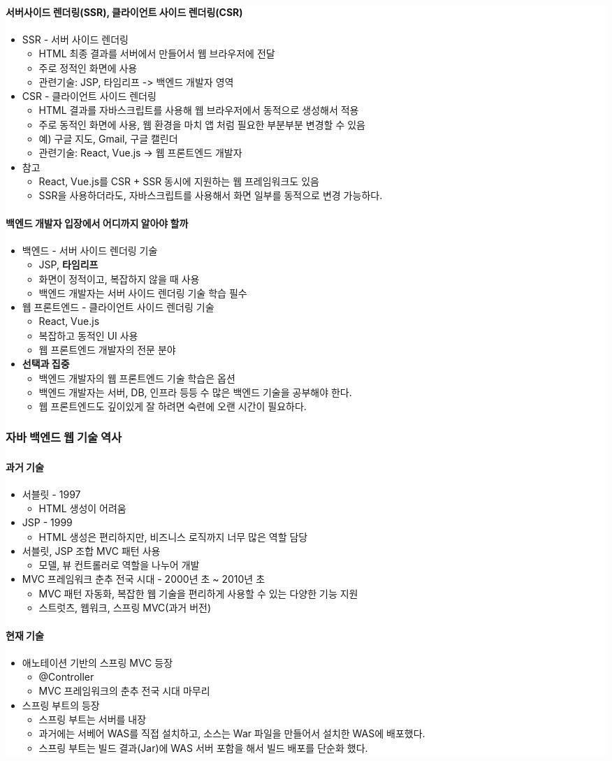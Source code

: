 #### 서버사이드 렌더링(SSR), 클라이언트 사이드 렌더링(CSR)

- SSR - 서버 사이드 렌더링
  - HTML 최종 결과를 서버에서 만들어서 웹 브라우저에 전달
  - 주로 정적인 화면에 사용
  - 관련기술: JSP, 타임리프 -> 백엔드 개발자 영역
- CSR - 클라이언트 사이드 렌더링
  - HTML 결과를 자바스크립트를 사용해 웹 브라우저에서 동적으로 생성해서 적용
  - 주로 동적인 화면에 사용, 웹 환경을 마치 앱 처럼 필요한 부분부분 변경할 수 있음
  - 예) 구글 지도, Gmail, 구글 캘린더
  - 관련기술: React, Vue.js -> 웹 프론트엔드 개발자
- 참고
  - React, Vue.js를 CSR + SSR 동시에 지원하는 웹 프레임워크도 있음
  - SSR을 사용하더라도, 자바스크립트를 사용해서 화면 일부를 동적으로 변경 가능하다.

#### 백엔드 개발자 입장에서 어디까지 알아야 할까

- 백엔드 - 서버 사이드 렌더링 기술
  - JSP, **타임리프**
  - 화면이 정적이고, 복잡하지 않을 때 사용
  - 백엔드 개발자는 서버 사이드 렌더링 기술 학습 필수
- 웹 프론트엔드 - 클라이언트 사이드 렌더링 기술
  - React, Vue.js
  - 복잡하고 동적인 UI 사용
  - 웹 프론트엔드 개발자의 전문 분야
- **선택과 집중**
  - 백엔드 개발자의 웹 프론트엔드 기술 학습은 옵션
  - 백엔드 개발자는 서버, DB, 인프라 등등 수 많은 백엔드 기술을 공부해야 한다.
  - 웹 프론트엔드도 깊이있게 잘 하려면 숙련에 오랜 시간이 필요하다.

### 자바 백엔드 웹 기술 역사

#### 과거 기술

- 서블릿 - 1997
  - HTML 생성이 어려움
- JSP - 1999
  - HTML 생성은 편리하지만, 비즈니스 로직까지 너무 많은 역할 담당
- 서블릿, JSP 조합 MVC 패턴 사용
  - 모델, 뷰 컨트롤러로 역할을 나누어 개발
- MVC 프레임워크 춘추 전국 시대 - 2000년 초 ~ 2010년 초
  - MVC 패턴 자동화, 복잡한 웹 기술을 편리하게 사용할 수 있는 다양한 기능 지원
  - 스트럿츠, 웹워크, 스프링 MVC(과거 버전)

#### 현재 기술

- 애노테이션 기반의 스프링 MVC 등장
  - @Controller
  - MVC 프레임워크의 춘추 전국 시대 마무리
- 스프링 부트의 등장
  - 스프링 부트는 서버를 내장
  - 과거에는 서베어 WAS를 직접 설치하고, 소스는 War 파일을 만들어서 설치한 WAS에 배포했다.
  - 스프링 부트는 빌드 결과(Jar)에 WAS 서버 포함을 해서 빌드 배포를 단순화 했다.
